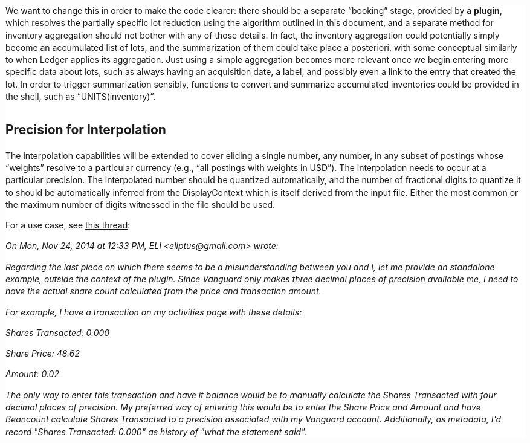 We want to change this in order to make the code clearer: there should
be a separate “booking” stage, provided by a **plugin**, which resolves
the partially specific lot reduction using the algorithm outlined in
this document, and a separate method for inventory aggregation should
not bother with any of those details. In fact, the inventory aggregation
could potentially simply become an accumulated list of lots, and the
summarization of them could take place a posteriori, with some
conceptual similarly to when Ledger applies its aggregation. Just using
a simple aggregation becomes more relevant once we begin entering more
specific data about lots, such as always having an acquisition date, a
label, and possibly even a link to the entry that created the lot. In
order to trigger summarization sensibly, functions to convert and
summarize accumulated inventories could be provided in the shell, such
as “UNITS(inventory)”.

Precision for Interpolation
---------------------------

The interpolation capabilities will be extended to cover eliding a
single number, any number, in any subset of postings whose “weights”
resolve to a particular currency (e.g., “all postings with weights in
USD”). The interpolation needs to occur at a particular precision. The
interpolated number should be quantized automatically, and the number of
fractional digits to quantize it to should be automatically inferred
from the DisplayContext which is itself derived from the input file.
Either the most common or the maximum number of digits witnessed in the
file should be used.

For a use case, see [<span class="underline">this
thread</span>](https://groups.google.com/d/msg/beancount/2fUcidr7oEs/Z-Fpzo0VYZMJ):

*On Mon, Nov 24, 2014 at 12:33 PM, ELI &lt;eliptus@gmail.com&gt; wrote:*

*Regarding the last piece on which there seems to be a misunderstanding
between you and I, let me provide an standalone example, outside the
context of the plugin. Since Vanguard only makes three decimal places of
precision available me, I need to have the actual share count calculated
from the price and transaction amount.*

*For example, I have a transaction on my activities page with these
details:*

*Shares Transacted: 0.000*

*Share Price: 48.62*

*Amount: 0.02*

*The only way to enter this transaction and have it balance would be to
manually calculate the Shares Transacted with four decimal places of
precision. My preferred way of entering this would be to enter the Share
Price and Amount and have Beancount calculate Shares Transacted to a
precision associated with my Vanguard account. Additionally, as
metadata, I'd record "Shares Transacted: 0.000" as history of "what the
statement said".*
